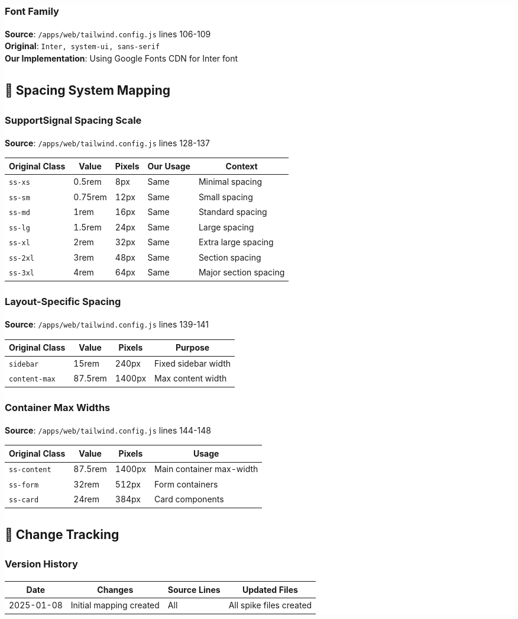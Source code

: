 ### Font Family
**Source**: `/apps/web/tailwind.config.js` lines 106-109  
**Original**: `Inter, system-ui, sans-serif`  
**Our Implementation**: Using Google Fonts CDN for Inter font

## 📏 Spacing System Mapping  

### SupportSignal Spacing Scale
**Source**: `/apps/web/tailwind.config.js` lines 128-137

| Original Class | Value | Pixels | Our Usage | Context |
|---|---|---|---|---|
| `ss-xs` | 0.5rem | 8px | Same | Minimal spacing |
| `ss-sm` | 0.75rem | 12px | Same | Small spacing |
| `ss-md` | 1rem | 16px | Same | Standard spacing |
| `ss-lg` | 1.5rem | 24px | Same | Large spacing |
| `ss-xl` | 2rem | 32px | Same | Extra large spacing |
| `ss-2xl` | 3rem | 48px | Same | Section spacing |
| `ss-3xl` | 4rem | 64px | Same | Major section spacing |

### Layout-Specific Spacing
**Source**: `/apps/web/tailwind.config.js` lines 139-141

| Original Class | Value | Pixels | Purpose |
|---|---|---|---|
| `sidebar` | 15rem | 240px | Fixed sidebar width |
| `content-max` | 87.5rem | 1400px | Max content width |

### Container Max Widths  
**Source**: `/apps/web/tailwind.config.js` lines 144-148

| Original Class | Value | Pixels | Usage |
|---|---|---|---|
| `ss-content` | 87.5rem | 1400px | Main container max-width |
| `ss-form` | 32rem | 512px | Form containers |
| `ss-card` | 24rem | 384px | Card components |

## 🔄 Change Tracking

### Version History
| Date | Changes | Source Lines | Updated Files |
|---|---|---|---|
| 2025-01-08 | Initial mapping created | All | All spike files created |
